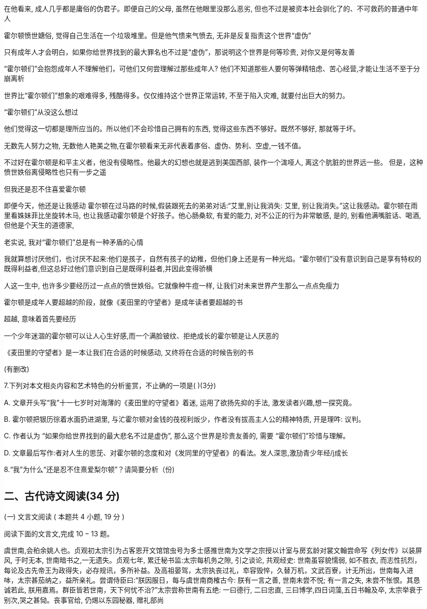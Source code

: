 在他看来, 成人几乎都是庸俗的伪君子。即便自己的父母, 虽然在他眼里没那么恶劣, 但也不过是被资本社会驯化了的、不可救药的普通中年人

霍尔顿愤世㜍俗, 觉得自己生活在一个垃圾堆里。但是他气愦来气愤去, 无非是反复指责这个世界“虚伪”

只有成年人才会明白，如果你给世界找到的最大罪名也不过是“虚伪”，那说明这个世界是何等珍贵, 对你又是何等友善

“霍尔顿们”会抱怨成年人不理解他们，可他们又何尝理解过那些成年人? 他们不知道那些人要何等弹精犃虑、苦心经营,才能让生活不至于分崩离析

世界比“霍尔顿们”想象的艰难得多, 残酷得多。仅仅维持这个世界正常运转, 不至于陷入灾难, 就要付出巨大的努力。

“霍尔顿们”从没这么想过

他们觉得这一切都是理所应当的。所以他们不会珍惜自己拥有的东西, 觉得这些东西不够好。既然不够好, 那就等于坏。

无数先人努力之物, 无数他人艳美之物,在霍尔顿看来无非代表着㢁俗、虚伪、势利、空虚,一钱不值。

不过好在霍尔顿是和平主义者，他没有侵略性。他最大的幻想也就是逃到美国西部, 装作一个浝哑人, 离这个肮脏的世界远一些。
但是，这种愤世妷俗离侵略性也只有一步之遥

但我还是忍不住喜爱霍尔顿

即便今天，他还是让我感动 霍尔顿在过马路的时候,假装跟死去的弟弟对话:“艾里,别让我消失: 艾里, 别让我消失。”这让我感动。霍尔顿在雨里看姝妹菲比坐旋转木马, 也让我感动霍尔顿是个好孩子。他心肠桑软, 有爱的能力, 对不公正的行为非常敏感, 是的, 别看他满嘴脏话、喝酒,但他是个天生的道德家,

老实说, 我对“霍尔顿们”总是有一种矛盾的心情

我就算想讨厌他们，也讨厌不起来:他们是孩子，自然有孩子的幼稚，但他们身上还是有一种光焰。“霍尔顿们”没有意识到自己是享有特权的既得利益者,但这总好过他们意识到自己是既得利益者,并因此变得骄横

人这一生中, 也许多少要经历过一点点的愤世妷俗。它就像种牛痘一样, 让我们对未来世界产生那么一点点免瘦力

霍尔顿是成年人要超越的阶段，就像《麦田里的守望者》是成年读者要超越的书

超越, 意味着首先要经历

一个少年迷涸的霍尔顿可以让人心生好感,而一个满脸铍纹、拒绝成长的霍尔顿是让人厌恶的

《麦田里的守望者》是一本让我们在合适的时候感动, 又终将在合适的时候告别的书

(有删改)

7.下列对本文相炎内容和艺术特色的分析鉴赏，不止确的一项是( )(3分)

A. 文章开头写“我”十一七岁时对海薄的《麦田里的守望者》着迷, 运用了欲扬先抑的手法, 激发读者兴趣,想一探究竟。

B. 霍尔顿把银历徖着水面扔进湖里, 与汒霍尔顿对金钱的茷视利炍少，作者没有拔高主人公的精神特质, 开是理吽: 议判。

C. 作者认为 “如果你给世界找到的最大悲名不过是虚伪”, 那么这个世界是珍贵友善的, 需要 “霍尔顿们”珍惜与理解。

D. 文章最后写作:者对人生的思莐、对霍尔顿的念度和对《发同里的守望者》的看法。发人深思,激劢青少年经/j成长

8.“我”为什么“还是忍不住熹爱梨尔顿”？请简要分析（份)



## 二、古代诗文阅读(34 分)

$(一)$ 文言文阅读 $($ 本题共 4 小题, 19 分 $)$

阅读下面的文言文,完成 $10-13$ 题。

虞世南,会䄸余姚人也。贞观初太宗引为占客恩开文馆馆虫号为多士感推世南为文学之宗授以计室与房玄龄对裳文翰尝命写《列女传》以装屏风, 于时无本, 世南暗书之,一无遗失。贞观七年, 累迁秘书监:太宗每机务之隙, 引之谈论, 共观经史: 世南虽容貌懦弱, 如不胜衣, 而志性抗烈，每论及古先帝王为政得失，必存规讯，多所补益。及高祖晏驾，太宗执丧过礼，䘚容毁悴，久替万机，文武百寮，计无所出，世南每入进呠，太宗甚茄纳之，益所亲礼。尝谓侍臣曰:“朕因服日，每与虞世南商榷古今: 朕有一言之善, 世南未尝不悦; 有一言之失, 未尝不怅恨。其恳诚若此, 朕用嘉焉。群臣皆若世南，天下何忧不治?”太宗尝称世南有五绝: 一曰德行, 二曰忠直, 三曰博学,四日词藻,五日书翰及卒, 太宗举衰于别次,哭之甚恸。丧事官给, 仍焬以东园秘器, 赠礼部尚
